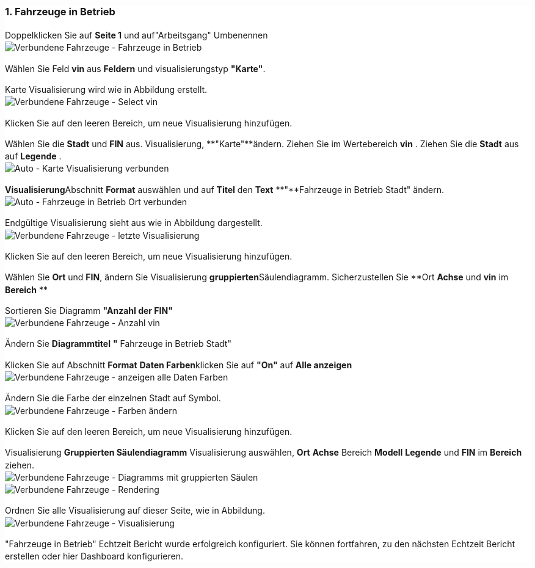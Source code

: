 ### <a name="1-vehicles-in-operation"></a>1. Fahrzeuge in Betrieb
  
Doppelklicken Sie auf **Seite 1** und auf"Arbeitsgang" Umbenennen  
    ![Verbundene Fahrzeuge - Fahrzeuge in Betrieb](./media/cortana-analytics-playbook-vehicle-telemetry-powerbi-dashboard/connected-cars-3.4a.png)  

Wählen Sie Feld **vin** aus **Feldern** und visualisierungstyp **"Karte"**.  

Karte Visualisierung wird wie in Abbildung erstellt.  
    ![Verbundene Fahrzeuge - Select vin](./media/cortana-analytics-playbook-vehicle-telemetry-powerbi-dashboard/connected-cars-3.4b.png)

Klicken Sie auf den leeren Bereich, um neue Visualisierung hinzufügen.  

Wählen Sie die **Stadt** und **FIN** aus. Visualisierung, **"Karte"**ändern. Ziehen Sie im Wertebereich **vin** . Ziehen Sie die **Stadt** aus auf **Legende** .   
    ![Auto - Karte Visualisierung verbunden](./media/cortana-analytics-playbook-vehicle-telemetry-powerbi-dashboard/connected-cars-3.4c.png)
  
**Visualisierung**Abschnitt **Format** auswählen und auf **Titel** den **Text** **"**Fahrzeuge in Betrieb Stadt" ändern.  
    ![Auto - Fahrzeuge in Betrieb Ort verbunden](./media/cortana-analytics-playbook-vehicle-telemetry-powerbi-dashboard/connected-cars-3.4d.png)   

Endgültige Visualisierung sieht aus wie in Abbildung dargestellt.    
    ![Verbundene Fahrzeuge - letzte Visualisierung](./media/cortana-analytics-playbook-vehicle-telemetry-powerbi-dashboard/connected-cars-3.4e.png)

Klicken Sie auf den leeren Bereich, um neue Visualisierung hinzufügen.  

Wählen Sie **Ort** und **FIN**, ändern Sie Visualisierung **gruppierten**Säulendiagramm. Sicherzustellen Sie **Ort **Achse** und **vin** im **Bereich** **  

Sortieren Sie Diagramm **"Anzahl der FIN"**  
    ![Verbundene Fahrzeuge - Anzahl vin](./media/cortana-analytics-playbook-vehicle-telemetry-powerbi-dashboard/connected-cars-3.4f.png)  

Ändern Sie **Diagrammtitel** **"** Fahrzeuge in Betrieb Stadt"  

Klicken Sie auf Abschnitt **Format** **Daten Farben**klicken Sie auf **"On"** auf **Alle anzeigen**  
    ![Verbundene Fahrzeuge - anzeigen alle Daten Farben](./media/cortana-analytics-playbook-vehicle-telemetry-powerbi-dashboard/connected-cars-3.4g.png)  

Ändern Sie die Farbe der einzelnen Stadt auf Symbol.  
    ![Verbundene Fahrzeuge - Farben ändern](./media/cortana-analytics-playbook-vehicle-telemetry-powerbi-dashboard/connected-cars-3.4h.png)  

Klicken Sie auf den leeren Bereich, um neue Visualisierung hinzufügen.  

Visualisierung **Gruppierten Säulendiagramm** Visualisierung auswählen, **Ort** **Achse** Bereich **Modell** **Legende** und **FIN** im **Bereich** ziehen.  
    ![Verbundene Fahrzeuge - Diagramms mit gruppierten Säulen](./media/cortana-analytics-playbook-vehicle-telemetry-powerbi-dashboard/connected-cars-3.4i.png)  
    ![Verbundene Fahrzeuge - Rendering](./media/cortana-analytics-playbook-vehicle-telemetry-powerbi-dashboard/connected-cars-3.4j.png)
  
Ordnen Sie alle Visualisierung auf dieser Seite, wie in Abbildung.  
    ![Verbundene Fahrzeuge - Visualisierung](./media/cortana-analytics-playbook-vehicle-telemetry-powerbi-dashboard/connected-cars-3.4k.png)

"Fahrzeuge in Betrieb" Echtzeit Bericht wurde erfolgreich konfiguriert. Sie können fortfahren, zu den nächsten Echtzeit Bericht erstellen oder hier Dashboard konfigurieren. 
